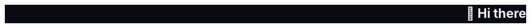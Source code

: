 ## Hi there 👋

<!DOCTYPE html>
<html lang="ar" dir="rtl">
<head>
    <meta charset="UTF-8">
    <meta name="viewport" content="width=device-width, initial-scale=1.0">
    <title>نظام الحجز | الجنات السبع لعقل لا يتوقف</title>
    <link rel="stylesheet" href="https://cdnjs.cloudflare.com/ajax/libs/font-awesome/6.4.0/css/all.min.css">
    <style>
        :root {
            --blood-red: #8b0000;
            --dark-soul: #0a0a12;
            --golden-key: #d4af37;
            --ancient-parchment: #f5e9c9;
        }
        
        * {
            margin: 0;
            padding: 0;
            box-sizing: border-box;
            font-family: 'Segoe UI', Tahoma, Geneva, Verdana, sans-serif;
        }
        
        body {
            background: var(--dark-soul);
            color: #f0f0f0;
            overflow-x: hidden;
            background-image: url('data:image/svg+xml;utf8,<svg xmlns="http://www.w3.org/2000/svg" width="100" height="100" viewBox="0 0 100 100"><rect width="100" height="100" fill="none"/><path d="M0,50 Q50,0 100,50 Q50,100 0,50" stroke="rgba(139, 0, 0, 0.1)" fill="none"/></svg>');
        }
        
        .container {
            max-width: 1200px;
            margin: 0 auto;
            padding: 20px;
        }
        
        /* تصميم نظام الحجز */
        .booking-system {
            display: flex;
            flex-wrap: wrap;
            gap: 30px;
            margin: 50px 0;
            background: rgba(20, 20, 30, 0.8);
            padding: 30px;
            border: 1px solid var(--blood-red);
            box-shadow: 0 0 20px rgba(139, 0, 0, 0.3);
        }
        
        .booking-steps {
            flex: 1;
            min-width: 300px;
        }
        